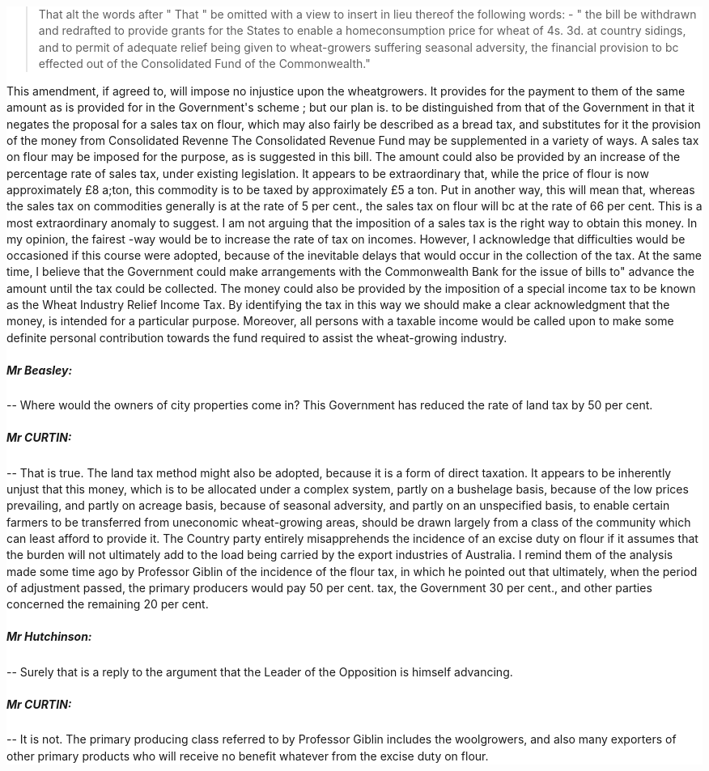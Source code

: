   >That alt the words after " That " be omitted with a view to insert in lieu thereof the following words: - " the bill be withdrawn and redrafted to provide grants for the States to enable a homeconsumption price for wheat of 4s. 3d. at country sidings, and to permit of adequate relief being given to wheat-growers suffering seasonal adversity, the financial provision to bc effected out of the Consolidated Fund of the Commonwealth." 

This amendment, if agreed to, will impose no injustice upon the wheatgrowers. It provides for the payment to them of the same amount as is provided for in the Government's scheme ; but our plan is. to be distinguished from that of the Government in that it negates the proposal for a sales tax on flour, which may also fairly be described as a bread tax, and substitutes for it the provision of the money from Consolidated  Revenne  The Consolidated Revenue Fund may be supplemented in a variety of ways. A sales tax on flour may be imposed for the purpose, as is suggested in this bill. The amount could also be provided by an increase of the percentage rate of sales tax, under existing legislation. It appears to be extraordinary that, while the price of flour is now approximately £8 a;ton, this commodity is to be taxed by approximately £5 a ton. Put in another way, this will mean that, whereas the sales tax on commodities generally is at the rate of 5 per cent., the sales tax on flour will bc at the rate of 66 per cent. This is a most extraordinary anomaly to suggest. I am not arguing that the imposition of a sales tax is the right way to obtain this money. In my opinion, the fairest -way would be to increase the rate of tax on incomes. However, I acknowledge that difficulties would be occasioned if this course were adopted, because of the inevitable delays that would occur in the collection of the tax. At the same time, I believe that the Government could make arrangements with the Commonwealth Bank for the issue of bills to" advance the amount until the tax could be collected. The money could also be provided by the imposition of a special income tax to be known as the Wheat Industry Relief Income Tax. By identifying the tax in this way we should make a clear acknowledgment that the money, is intended for a particular purpose. Moreover, all persons with a taxable income would be called upon to make some definite personal contribution towards the fund required to assist the wheat-growing industry. 

##### Mr Beasley:

-- Where would the owners of city properties come in? This Government has reduced the rate of land tax by 50 per cent. 

##### Mr CURTIN:

-- That is true. The land tax method might also be adopted, because it is a form of direct taxation. It appears to be inherently unjust that this money, which is to be allocated under a complex system, partly on a bushelage basis, because of the low prices prevailing, and partly on acreage basis, because of seasonal adversity, and partly on an unspecified basis, to enable certain farmers to be transferred from uneconomic wheat-growing areas, should be drawn largely from a class of the community which can least afford to provide it. The Country party entirely misapprehends the incidence of an excise duty on flour if it assumes that the burden will not ultimately add to the load being carried by the export industries of Australia. I remind them of the analysis made some time ago by Professor Giblin of the incidence of the flour tax, in which he pointed out that ultimately, when the period of adjustment passed, the primary producers would pay 50 per cent. tax, the Government 30 per cent., and other parties concerned the remaining 20 per cent. 

##### Mr Hutchinson:

-- Surely that is a reply to the argument that the Leader of the Opposition is himself advancing. 

##### Mr CURTIN:

-- It is not. The primary producing class referred to by Professor Giblin includes the woolgrowers, and also many exporters of other primary products who will receive no benefit whatever from the excise duty on flour. 

